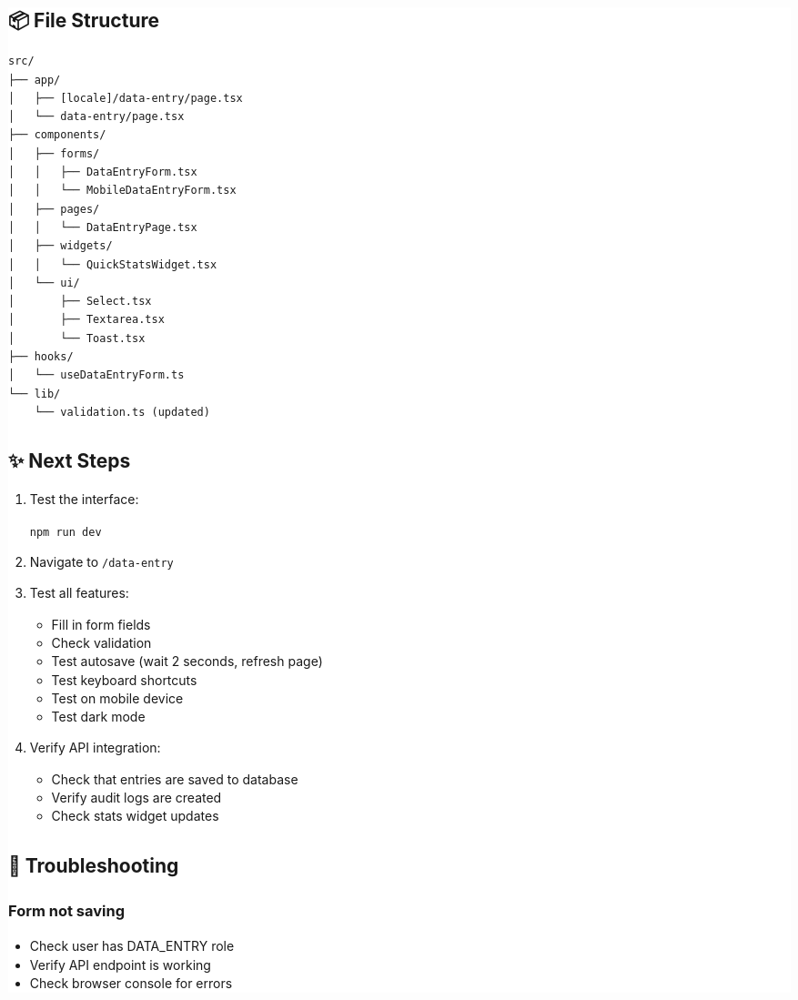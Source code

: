 ## 📦 File Structure

```
src/
├── app/
│   ├── [locale]/data-entry/page.tsx
│   └── data-entry/page.tsx
├── components/
│   ├── forms/
│   │   ├── DataEntryForm.tsx
│   │   └── MobileDataEntryForm.tsx
│   ├── pages/
│   │   └── DataEntryPage.tsx
│   ├── widgets/
│   │   └── QuickStatsWidget.tsx
│   └── ui/
│       ├── Select.tsx
│       ├── Textarea.tsx
│       └── Toast.tsx
├── hooks/
│   └── useDataEntryForm.ts
└── lib/
    └── validation.ts (updated)
```

## ✨ Next Steps

1. Test the interface:
   ```bash
   npm run dev
   ```

2. Navigate to `/data-entry`

3. Test all features:
   - Fill in form fields
   - Check validation
   - Test autosave (wait 2 seconds, refresh page)
   - Test keyboard shortcuts
   - Test on mobile device
   - Test dark mode

4. Verify API integration:
   - Check that entries are saved to database
   - Verify audit logs are created
   - Check stats widget updates

## 🐛 Troubleshooting

### Form not saving
- Check user has DATA_ENTRY role
- Verify API endpoint is working
- Check browser console for errors
